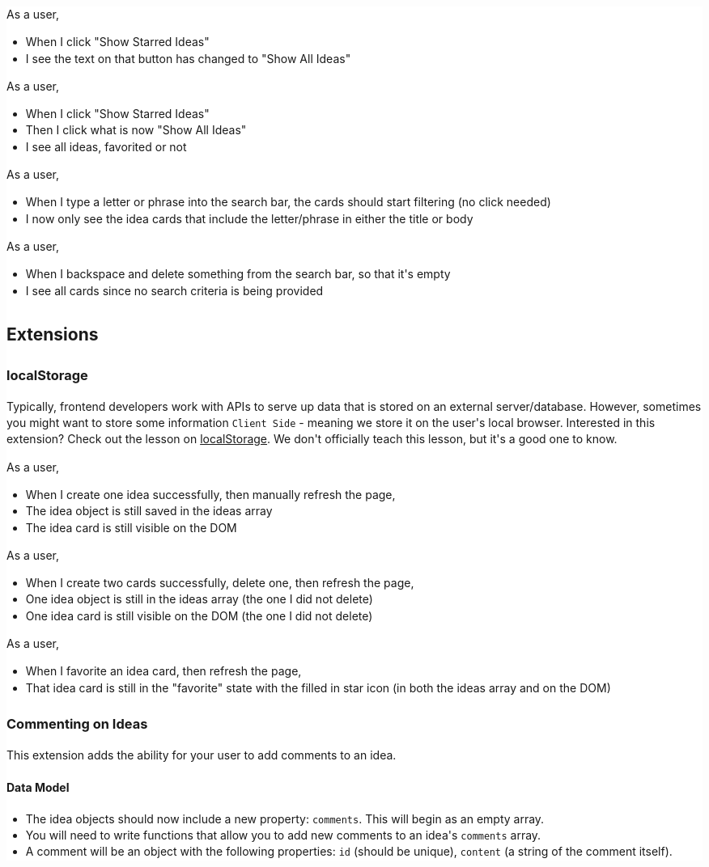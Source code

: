 As a user,
- When I click "Show Starred Ideas"
- I see the text on that button has changed to "Show All Ideas"

As a user,
- When I click "Show Starred Ideas"
- Then I click what is now "Show All Ideas"
- I see all ideas, favorited or not

As a user,
- When I type a letter or phrase into the search bar, the cards should start filtering (no click needed)
- I now only see the idea cards that include the letter/phrase in either the title or body

As a user,
- When I backspace and delete something from the search bar, so that it's empty
- I see all cards since no search criteria is being provided

## Extensions

### localStorage 

Typically, frontend developers work with APIs to serve up data that is stored on an external server/database. However, sometimes you might want to store some information `Client Side` - meaning we store it on the user's local browser. Interested in this extension? Check out the lesson on [localStorage](https://frontend.turing.edu/lessons/module-1/json-and-localstorage.html). We don't officially teach this lesson, but it's a good one to know.

As a user,
- When I create one idea successfully, then manually refresh the page,
- The idea object is still saved in the ideas array
- The idea card is still visible on the DOM

As a user,
- When I create two cards successfully, delete one, then refresh the page,
- One idea object is still in the ideas array (the one I did not delete)
- One idea card is still visible on the DOM (the one I did not delete)

As a user,
- When I favorite an idea card, then refresh the page,
- That idea card is still in the "favorite" state with the filled in star icon (in both the ideas array and on the DOM)

### Commenting on Ideas

This extension adds the ability for your user to add comments to an idea.

#### Data Model

* The idea objects should now include a new property: `comments`. This will begin as an empty array.  
* You will need to write functions that allow you to add new comments to an idea's `comments` array.  
* A comment will be an object with the following properties: `id` (should be unique), `content` (a string of the comment itself).
